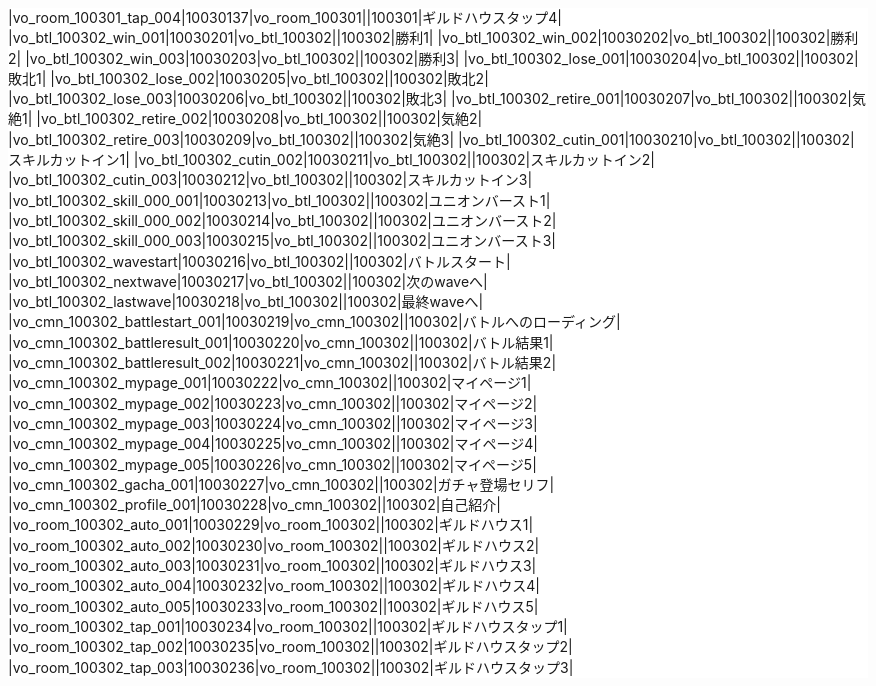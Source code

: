 |vo_room_100301_tap_004|10030137|vo_room_100301||100301|ギルドハウスタップ4|
|vo_btl_100302_win_001|10030201|vo_btl_100302||100302|勝利1|
|vo_btl_100302_win_002|10030202|vo_btl_100302||100302|勝利2|
|vo_btl_100302_win_003|10030203|vo_btl_100302||100302|勝利3|
|vo_btl_100302_lose_001|10030204|vo_btl_100302||100302|敗北1|
|vo_btl_100302_lose_002|10030205|vo_btl_100302||100302|敗北2|
|vo_btl_100302_lose_003|10030206|vo_btl_100302||100302|敗北3|
|vo_btl_100302_retire_001|10030207|vo_btl_100302||100302|気絶1|
|vo_btl_100302_retire_002|10030208|vo_btl_100302||100302|気絶2|
|vo_btl_100302_retire_003|10030209|vo_btl_100302||100302|気絶3|
|vo_btl_100302_cutin_001|10030210|vo_btl_100302||100302|スキルカットイン1|
|vo_btl_100302_cutin_002|10030211|vo_btl_100302||100302|スキルカットイン2|
|vo_btl_100302_cutin_003|10030212|vo_btl_100302||100302|スキルカットイン3|
|vo_btl_100302_skill_000_001|10030213|vo_btl_100302||100302|ユニオンバースト1|
|vo_btl_100302_skill_000_002|10030214|vo_btl_100302||100302|ユニオンバースト2|
|vo_btl_100302_skill_000_003|10030215|vo_btl_100302||100302|ユニオンバースト3|
|vo_btl_100302_wavestart|10030216|vo_btl_100302||100302|バトルスタート|
|vo_btl_100302_nextwave|10030217|vo_btl_100302||100302|次のwaveへ|
|vo_btl_100302_lastwave|10030218|vo_btl_100302||100302|最終waveへ|
|vo_cmn_100302_battlestart_001|10030219|vo_cmn_100302||100302|バトルへのローディング|
|vo_cmn_100302_battleresult_001|10030220|vo_cmn_100302||100302|バトル結果1|
|vo_cmn_100302_battleresult_002|10030221|vo_cmn_100302||100302|バトル結果2|
|vo_cmn_100302_mypage_001|10030222|vo_cmn_100302||100302|マイページ1|
|vo_cmn_100302_mypage_002|10030223|vo_cmn_100302||100302|マイページ2|
|vo_cmn_100302_mypage_003|10030224|vo_cmn_100302||100302|マイページ3|
|vo_cmn_100302_mypage_004|10030225|vo_cmn_100302||100302|マイページ4|
|vo_cmn_100302_mypage_005|10030226|vo_cmn_100302||100302|マイページ5|
|vo_cmn_100302_gacha_001|10030227|vo_cmn_100302||100302|ガチャ登場セリフ|
|vo_cmn_100302_profile_001|10030228|vo_cmn_100302||100302|自己紹介|
|vo_room_100302_auto_001|10030229|vo_room_100302||100302|ギルドハウス1|
|vo_room_100302_auto_002|10030230|vo_room_100302||100302|ギルドハウス2|
|vo_room_100302_auto_003|10030231|vo_room_100302||100302|ギルドハウス3|
|vo_room_100302_auto_004|10030232|vo_room_100302||100302|ギルドハウス4|
|vo_room_100302_auto_005|10030233|vo_room_100302||100302|ギルドハウス5|
|vo_room_100302_tap_001|10030234|vo_room_100302||100302|ギルドハウスタップ1|
|vo_room_100302_tap_002|10030235|vo_room_100302||100302|ギルドハウスタップ2|
|vo_room_100302_tap_003|10030236|vo_room_100302||100302|ギルドハウスタップ3|